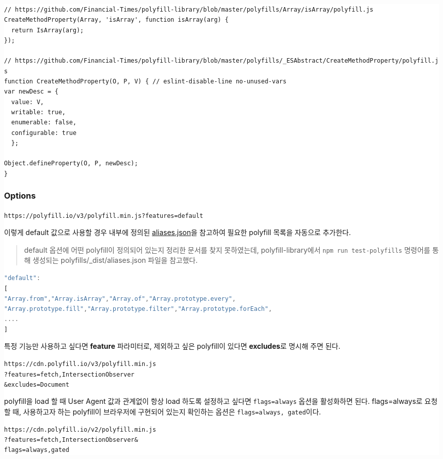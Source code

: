 ```jsx{2,15}
// https://github.com/Financial-Times/polyfill-library/blob/master/polyfills/Array/isArray/polyfill.js
CreateMethodProperty(Array, 'isArray', function isArray(arg) {
  return IsArray(arg);
});

// https://github.com/Financial-Times/polyfill-library/blob/master/polyfills/_ESAbstract/CreateMethodProperty/polyfill.js
function CreateMethodProperty(O, P, V) { // eslint-disable-line no-unused-vars
var newDesc = {
  value: V,
  writable: true,
  enumerable: false,
  configurable: true
  };

Object.defineProperty(O, P, newDesc);
}
```

### Options

```text
https://polyfill.io/v3/polyfill.min.js?features=default
```

이렇게 default 값으로 사용할 경우 내부에 정의된 [aliases.json](https://github.com/Financial-Times/polyfill-library/blob/e9cfb03a55ae343e1d6fb2e4f06176eee691298b/lib/sources.js#L51)을 참고하여 필요한 polyfill 목록을 자동으로 추가한다.
> default 옵션에 어떤 polyfill이 정의되어 있는지 정리한 문서를 찾지 못하였는데, polyfill-library에서 `npm run test-polyfills` 명령어를 통해 생성되는 polyfills/_dist/aliases.json 파일을 참고했다.

```js
"default":
[
"Array.from","Array.isArray","Array.of","Array.prototype.every",
"Array.prototype.fill","Array.prototype.filter","Array.prototype.forEach",
....
]
```

특정 기능만 사용하고 싶다면 **feature** 파라미터로, 제외하고 싶은 polyfill이 있다면 **excludes**로 명시해 주면 된다.

```md{2,3}
https://cdn.polyfill.io/v3/polyfill.min.js
?features=fetch,IntersectionObserver
&excludes=Document
```

polyfill을 load 할 때 User Agent 값과 관계없이 항상 load 하도록 설정하고 싶다면 `flags=always` 옵션을 활성화하면 된다. flags=always로 요청할 때, 사용하고자 하는 polyfill이 브라우저에 구현되어 있는지 확인하는 옵션은 `flags=always, gated`이다.

```md{3}
https://cdn.polyfill.io/v2/polyfill.min.js
?features=fetch,IntersectionObserver&
flags=always,gated
```

